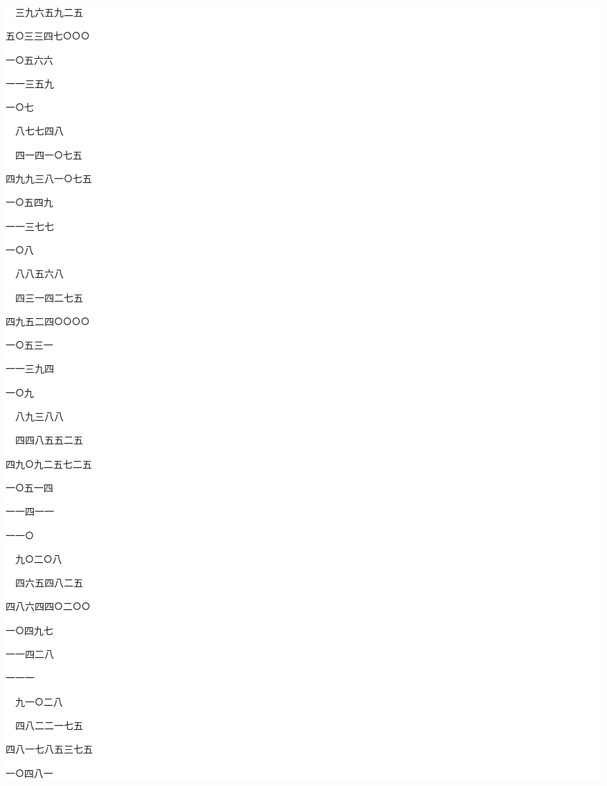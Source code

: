 　三九六五九二五

五○三三四七○○○

一○五六六

一一三五九

一○七

　八七七四八

　四一四一○七五

四九九三八一○七五

一○五四九

一一三七七

一○八

　八八五六八

　四三一四二七五

四九五二四○○○○

一○五三一

一一三九四

一○九

　八九三八八

　四四八五五二五

四九○九二五七二五

一○五一四

一一四一一

一一○

　九○二○八

　四六五四八二五

四八六四四○二○○

一○四九七

一一四二八

一一一

　九一○二八

　四八二二一七五

四八一七八五三七五

一○四八一
